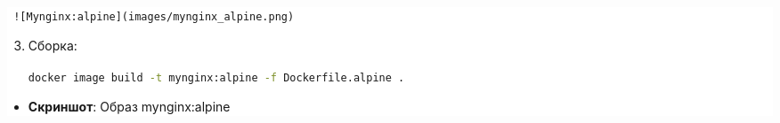      ![Mynginx:alpine](images/mynginx_alpine.png) 

3. Сборка:  
   ```bash
   docker image build -t mynginx:alpine -f Dockerfile.alpine .
   ```  
 - **Скриншот**: Образ mynginx:alpine 